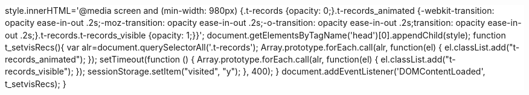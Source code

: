 style.innerHTML='@media screen and (min-width: 980px) {.t-records {opacity: 0;}.t-records_animated {-webkit-transition: opacity ease-in-out .2s;-moz-transition: opacity ease-in-out .2s;-o-transition: opacity ease-in-out .2s;transition: opacity ease-in-out .2s;}.t-records.t-records_visible {opacity: 1;}}';
document.getElementsByTagName('head')[0].appendChild(style);
function t_setvisRecs(){
var alr=document.querySelectorAll('.t-records');
Array.prototype.forEach.call(alr, function(el) {
el.classList.add("t-records_animated");
});
setTimeout(function () {
Array.prototype.forEach.call(alr, function(el) {
el.classList.add("t-records_visible");
});
sessionStorage.setItem("visited", "y");
}, 400);
} 
document.addEventListener('DOMContentLoaded', t_setvisRecs);
}
